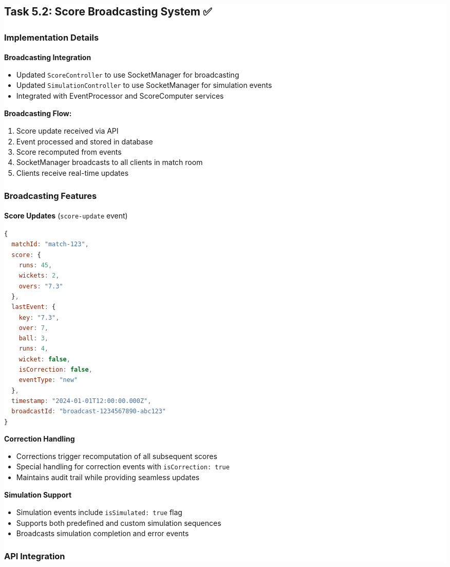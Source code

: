 ## Task 5.2: Score Broadcasting System ✅

### Implementation Details

**Broadcasting Integration**
- Updated `ScoreController` to use SocketManager for broadcasting
- Updated `SimulationController` to use SocketManager for simulation events
- Integrated with EventProcessor and ScoreComputer services

**Broadcasting Flow:**
1. Score update received via API
2. Event processed and stored in database
3. Score recomputed from events
4. SocketManager broadcasts to all clients in match room
5. Clients receive real-time updates

### Broadcasting Features

**Score Updates** (`score-update` event)
```javascript
{
  matchId: "match-123",
  score: {
    runs: 45,
    wickets: 2,
    overs: "7.3"
  },
  lastEvent: {
    key: "7.3",
    over: 7,
    ball: 3,
    runs: 4,
    wicket: false,
    isCorrection: false,
    eventType: "new"
  },
  timestamp: "2024-01-01T12:00:00.000Z",
  broadcastId: "broadcast-1234567890-abc123"
}
```

**Correction Handling**
- Corrections trigger recomputation of all subsequent scores
- Special handling for correction events with `isCorrection: true`
- Maintains audit trail while providing seamless updates

**Simulation Support**
- Simulation events include `isSimulated: true` flag
- Supports both predefined and custom simulation sequences
- Broadcasts simulation completion and error events

### API Integration
